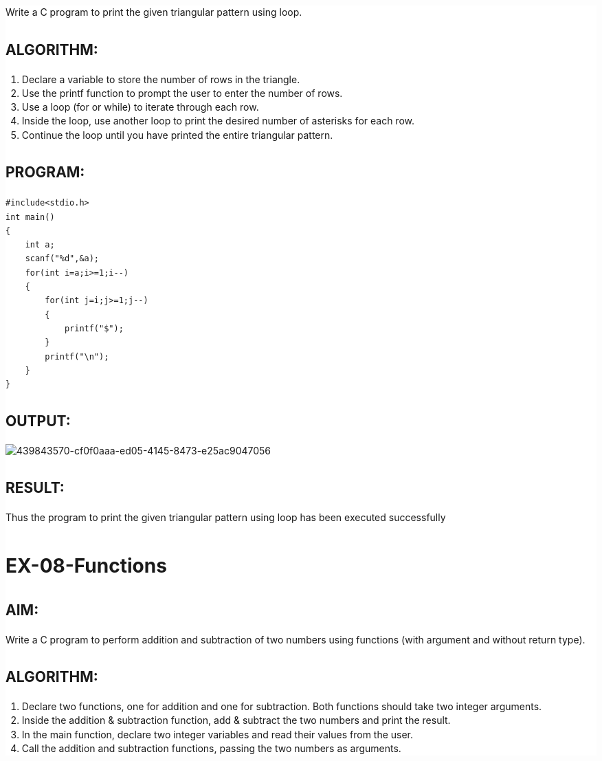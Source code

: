 Write a C program to print the given triangular pattern using loop.

## ALGORITHM:

1.	Declare a variable to store the number of rows in the triangle.
2.	Use the printf function to prompt the user to enter the number of rows.
3.	Use a loop (for or while) to iterate through each row.
4.	Inside the loop, use another loop to print the desired number of asterisks for each row.
5.	Continue the loop until you have printed the entire triangular pattern.

## PROGRAM:
```
#include<stdio.h>
int main()
{
    int a;
    scanf("%d",&a);
    for(int i=a;i>=1;i--)
    {
        for(int j=i;j>=1;j--)
        {
            printf("$");
        }
        printf("\n");
    }
}
```
## OUTPUT:
![439843570-cf0f0aaa-ed05-4145-8473-e25ac9047056](https://github.com/user-attachments/assets/b095dba0-d29b-4964-96d3-a0a8a1f1f657)

## RESULT:

Thus the program to print the given triangular pattern using loop has been executed successfully
 
 


# EX-08-Functions

## AIM:

Write a C program to perform addition and subtraction of two numbers using functions (with argument and without return type).

## ALGORITHM:

1.	Declare two functions, one for addition and one for subtraction. Both functions should take two integer arguments.
2.	Inside the addition & subtraction function, add & subtract the two numbers and print the result.
3.	In the main function, declare two integer variables and read their values from the user.
4.	Call the addition and subtraction functions, passing the two numbers as arguments.
